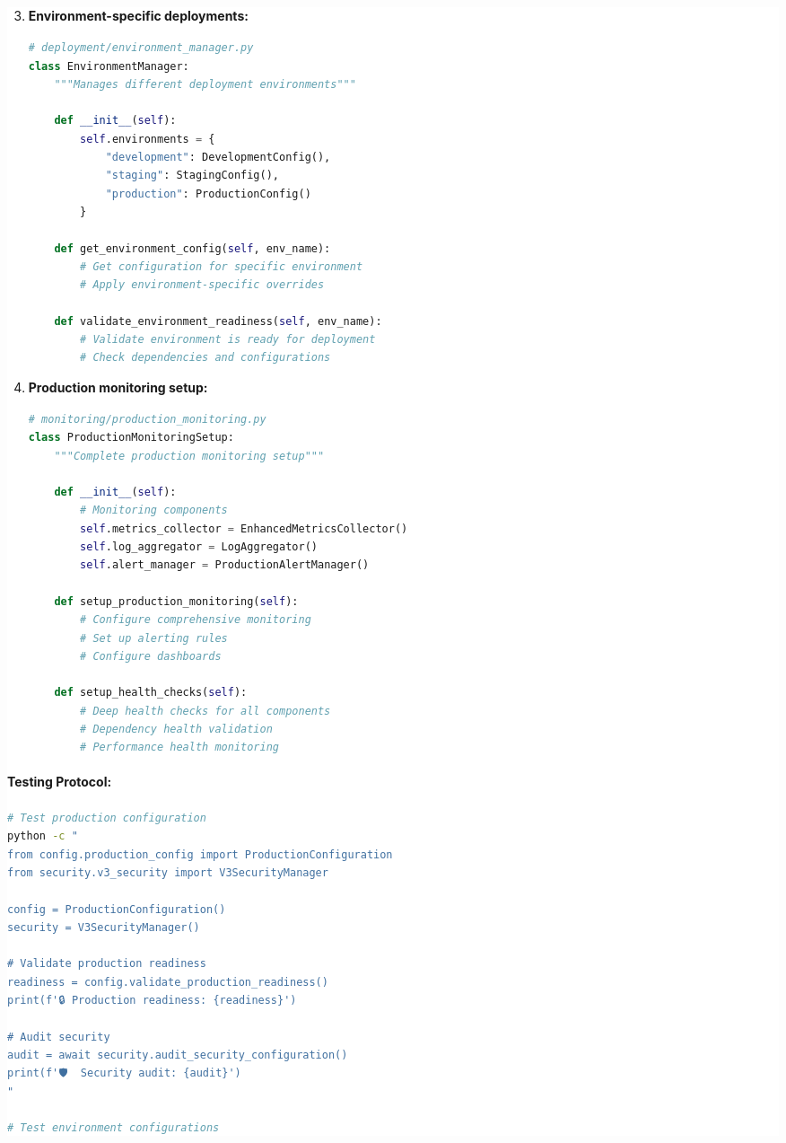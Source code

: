 3. **Environment-specific deployments:**
   ```python
   # deployment/environment_manager.py
   class EnvironmentManager:
       """Manages different deployment environments"""
       
       def __init__(self):
           self.environments = {
               "development": DevelopmentConfig(),
               "staging": StagingConfig(),
               "production": ProductionConfig()
           }
           
       def get_environment_config(self, env_name):
           # Get configuration for specific environment
           # Apply environment-specific overrides
           
       def validate_environment_readiness(self, env_name):
           # Validate environment is ready for deployment
           # Check dependencies and configurations
   ```

4. **Production monitoring setup:**
   ```python
   # monitoring/production_monitoring.py
   class ProductionMonitoringSetup:
       """Complete production monitoring setup"""
       
       def __init__(self):
           # Monitoring components
           self.metrics_collector = EnhancedMetricsCollector()
           self.log_aggregator = LogAggregator()
           self.alert_manager = ProductionAlertManager()
           
       def setup_production_monitoring(self):
           # Configure comprehensive monitoring
           # Set up alerting rules
           # Configure dashboards
           
       def setup_health_checks(self):
           # Deep health checks for all components
           # Dependency health validation
           # Performance health monitoring
   ```

#### Testing Protocol:
```bash
# Test production configuration
python -c "
from config.production_config import ProductionConfiguration
from security.v3_security import V3SecurityManager

config = ProductionConfiguration()
security = V3SecurityManager()

# Validate production readiness
readiness = config.validate_production_readiness()
print(f'🔒 Production readiness: {readiness}')

# Audit security
audit = await security.audit_security_configuration()
print(f'🛡️  Security audit: {audit}')
"

# Test environment configurations
```